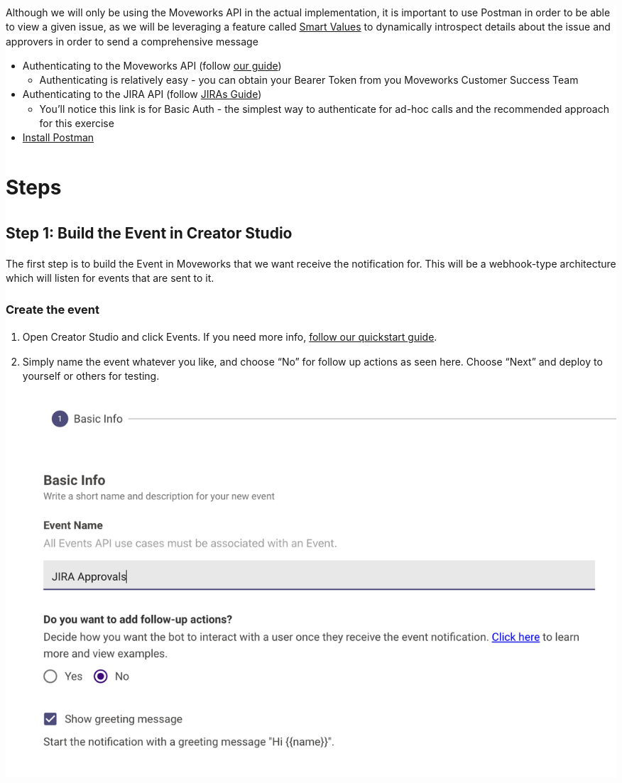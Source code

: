 Although we will only be using the Moveworks API in the actual implementation, it is important to use Postman in order to be able to view a given issue, as we will be leveraging a feature called [Smart Values](https://support.atlassian.com/cloud-automation/docs/jira-smart-values-issues/) to dynamically introspect details about the issue and approvers in order to send a comprehensive message

- Authenticating to the Moveworks API (follow [our guide](https://developer.moveworks.com/openapi/reference/#operation/testAuth))
    - Authenticating is relatively easy - you can obtain your Bearer Token from you Moveworks Customer Success Team
- Authenticating to the JIRA API (follow [JIRAs Guide](https://developer.atlassian.com/cloud/jira/platform/basic-auth-for-rest-apis/))
    - You’ll notice this link is for Basic Auth - the simplest way to authenticate for ad-hoc calls and the recommended approach for this exercise
- [Install Postman](https://www.postman.com/downloads/)

# Steps

## Step 1: Build the Event in Creator Studio

The first step is to build the Event in Moveworks that we want receive the notification for.  This will be a webhook-type architecture which will listen for events that are sent to it.

### Create the event

1. Open Creator Studio and click Events. If you need more info, [follow our quickstart guide](https://developer.moveworks.com/creator-studio/quickstart/events/).
2. Simply name the event whatever you like, and choose “No” for follow up actions as seen here.  Choose “Next” and deploy to yourself or others for testing.

    ![Screenshot 2024-01-09 at 5.37.20 PM.png](Use%20Case%20Guide%20JIRA%20Approvals%20f1ce3fe611e644a99a97f00cfb719fbb/Screenshot_2024-01-09_at_5.37.20_PM.png)
